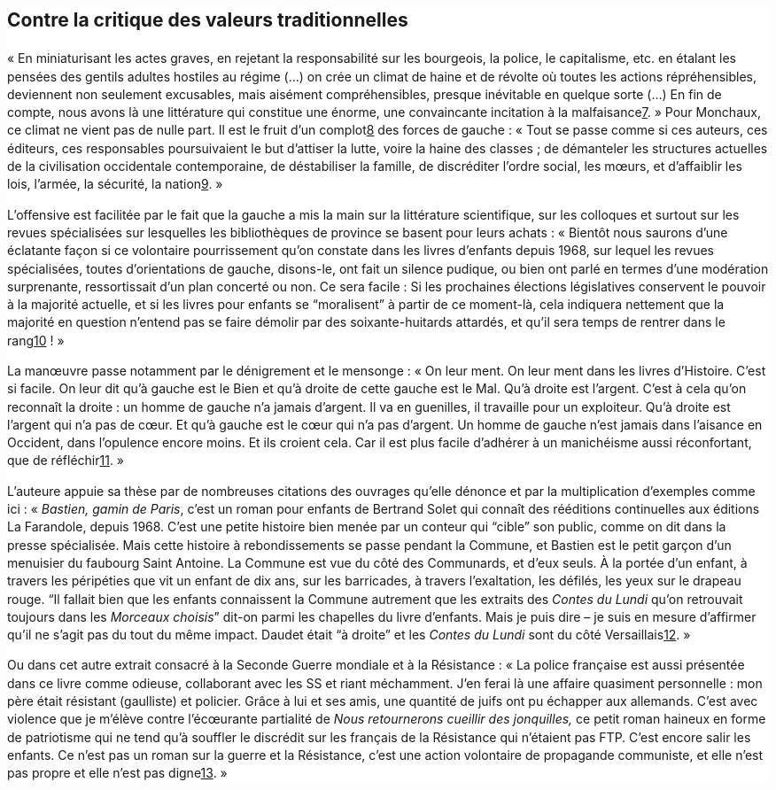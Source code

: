 ## Contre la critique des valeurs traditionnelles

«&nbsp;En miniaturisant les actes graves, en rejetant la responsabilité sur les bourgeois, la police, le capitalisme, etc. en étalant les pensées des gentils adultes hostiles au régime (…) on crée un climat de haine et de révolte où toutes les actions répréhensibles, deviennent non seulement excusables, mais aisément compréhensibles, presque inévitable en quelque sorte (…) En fin de compte, nous avons là une littérature qui constitue une énorme, une convaincante incitation à la malfaisance[7](#footnote-7).&nbsp;» Pour Monchaux, ce climat ne vient pas de nulle part. Il est le fruit d’un complot[8](#footnote-8) des forces de gauche : « Tout se passe comme si ces auteurs, ces éditeurs, ces responsables poursuivaient le but d’attiser la lutte, voire la haine des classes ; de démanteler les structures actuelles de la civilisation occidentale contemporaine, de déstabiliser la famille, de discréditer l’ordre social, les mœurs, et d’affaiblir les lois, l’armée, la sécurité, la nation[9](#footnote-9).&nbsp;»

L’offensive est facilitée par le fait que la gauche a mis la main sur la littérature scientifique, sur les colloques et surtout sur les revues spécialisées sur lesquelles les bibliothèques de province se basent pour leurs achats : « Bientôt nous saurons d’une éclatante façon si ce volontaire pourrissement qu’on constate dans les livres d’enfants depuis 1968, sur lequel les revues spécialisées, toutes d’orientations de gauche, disons-le, ont fait un silence pudique, ou bien ont parlé en termes d’une modération surprenante, ressortissait d’un plan concerté ou non. Ce sera facile : Si les prochaines élections législatives conservent le pouvoir à la majorité actuelle, et si les livres pour enfants se “moralisent” à partir de ce moment-là, cela indiquera nettement que la majorité en question n’entend pas se faire démolir par des soixante-huitards attardés, et qu’il sera temps de rentrer dans le rang[10](#footnote-10) !&nbsp;»

La manœuvre passe notamment par le dénigrement et le mensonge : «&nbsp;On leur ment. On leur ment dans les livres d’Histoire. C’est si facile. On leur dit qu’à gauche est le Bien et qu’à droite de cette gauche est le Mal. Qu’à droite est l’argent. C’est à cela qu’on reconnaît la droite : un homme de gauche n’a jamais d’argent. Il va en guenilles, il travaille pour un exploiteur. Qu’à droite est l’argent qui n’a pas de cœur. Et qu’à gauche est le cœur qui n’a pas d’argent. Un homme de gauche n’est jamais dans l’aisance en Occident, dans l’opulence encore moins. Et ils croient cela. Car il est plus facile d’adhérer à un manichéisme aussi réconfortant, que de réfléchir[11](#footnote-11).&nbsp;»

L’auteure appuie sa thèse par de nombreuses citations des ouvrages qu’elle dénonce et par la multiplication d’exemples comme ici : «&nbsp;_Bastien, gamin de Paris_, c’est un roman pour enfants de Bertrand Solet qui connaît des rééditions continuelles aux éditions La Farandole, depuis 1968. C’est une petite histoire bien menée par un conteur qui “cible” son public, comme on dit dans la presse spécialisée. Mais cette histoire à rebondissements se passe pendant la Commune, et Bastien est le petit garçon d’un menuisier du faubourg Saint Antoine. La Commune est vue du côté des Communards, et d’eux seuls. À la portée d’un enfant, à travers les péripéties que vit un enfant de dix ans, sur les barricades, à travers l’exaltation, les défilés, les yeux sur le drapeau rouge. “Il fallait bien que les enfants connaissent la Commune autrement que les extraits des _Contes du Lundi_ qu’on retrouvait toujours dans les _Morceaux choisis_” dit-on parmi les chapelles du livre d’enfants. Mais je puis dire – je suis en mesure d’affirmer qu’il ne s’agit pas du tout du même impact. Daudet était “à droite” et les _Contes du Lundi_ sont du côté Versaillais[12](#footnote-12).&nbsp;»

Ou dans cet autre extrait consacré à la Seconde Guerre mondiale et à la Résistance : «&nbsp;La police française est aussi présentée dans ce livre comme odieuse, collaborant avec les SS et riant méchamment. J’en ferai là une affaire quasiment personnelle : mon père était résistant (gaulliste) et policier. Grâce à lui et ses amis, une quantité de juifs ont pu échapper aux allemands. C’est avec violence que je m’élève contre l’écœurante partialité de _Nous retournerons cueillir des jonquilles,_ ce petit roman haineux en forme de patriotisme qui ne tend qu’à souffler le discrédit sur les français de la Résistance qui n’étaient pas FTP. C’est encore salir les enfants. Ce n’est pas un roman sur la guerre et la Résistance, c’est une action volontaire de propagande communiste, et elle n’est pas propre et elle n’est pas digne[13](#footnote-13).&nbsp;»
